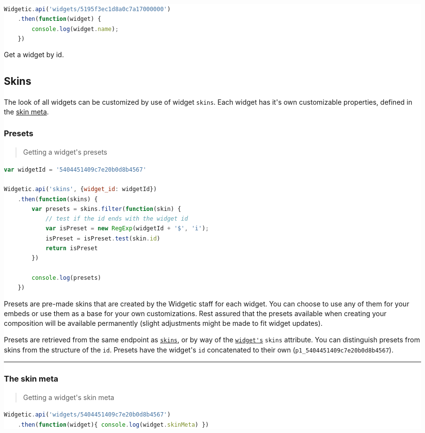 ```js
Widgetic.api('widgets/5195f3ec1d8a0c7a17000000')
    .then(function(widget) {
        console.log(widget.name);
    })
```

Get a widget by id.

## Skins

The look of all widgets can be customized by use of widget `skins`. Each widget has it's own customizable properties, defined in the [skin meta](#the-skin-meta).

### Presets

> Getting a widget's presets

```js
var widgetId = '5404451409c7e20b0d8b4567'

Widgetic.api('skins', {widget_id: widgetId})
    .then(function(skins) {
        var presets = skins.filter(function(skin) {
            // test if the id ends with the widget id
            var isPreset = new RegExp(widgetId + '$', 'i');
            isPreset = isPreset.test(skin.id)
            return isPreset
        })

        console.log(presets)
    })
```

Presets are pre-made skins that are created by the Widgetic staff for each widget. You can choose to use any of them for your embeds or use them as a base for your own customizations. Rest assured that the presets available when creating your composition will be available permanently (slight adjustments might be made to fit widget updates).

Presets are retrieved from the same endpoint as [`skins`](#get-all-skins-and-presets), or by way of the [`widget's`](#the-widget-object) `skins` attribute. You can distinguish presets from skins from the structure of the `id`. Presets have the widget's `id` concatenated to their own (`p1_5404451409c7e20b0d8b4567`).

---

### The skin meta

> Getting a widget's skin meta

```js
Widgetic.api('widgets/5404451409c7e20b0d8b4567')
    .then(function(widget){ console.log(widget.skinMeta) })
```
